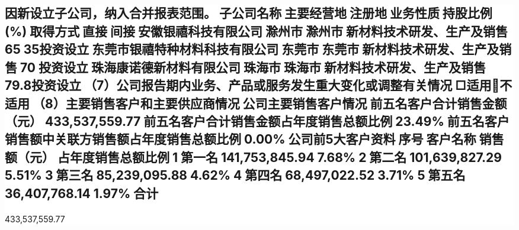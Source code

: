 因新设立子公司，纳入合并报表范围。
子公司名称
主要经营地
注册地
业务性质
持股比例(%)
取得方式
直接
间接
安徽银禧科技有限公司
滁州市
滁州市
新材料技术研发、生产及销售
65
35投资设立
东莞市银禧特种材料科技有限公司
东莞市
东莞市
新材料技术研发、生产及销售
70
投资设立
珠海康诺德新材料有限公司
珠海市
珠海市
新材料技术研发、生产及销售
79.8投资设立
（7）公司报告期内业务、产品或服务发生重大变化或调整有关情况
□适用不适用
（8）主要销售客户和主要供应商情况
公司主要销售客户情况
前五名客户合计销售金额（元）
433,537,559.77
前五名客户合计销售金额占年度销售总额比例
23.49%
前五名客户销售额中关联方销售额占年度销售总额比例
0.00%
公司前5大客户资料
序号
客户名称
销售额（元）
占年度销售总额比例
1
第一名
141,753,845.94
7.68%
2
第二名
101,639,827.29
5.51%
3
第三名
85,239,095.88
4.62%
4
第四名
68,497,022.52
3.71%
5
第五名
36,407,768.14
1.97%
合计
--
433,537,559.77